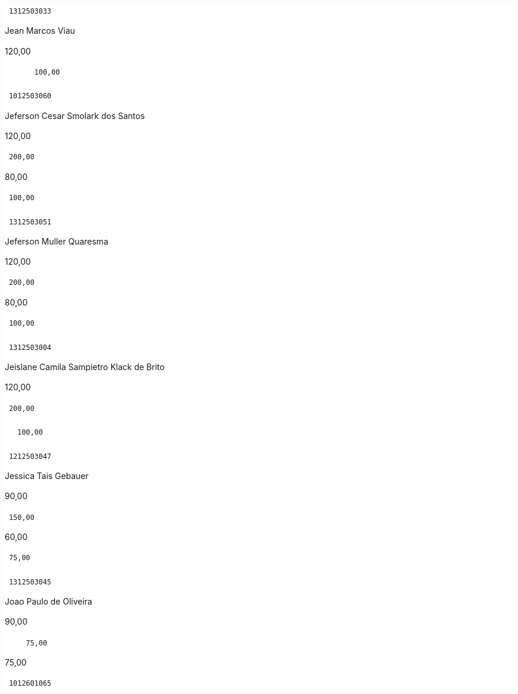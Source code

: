     1312503033

   Jean Marcos Viau

   120,00

           100,00

     1012503060

   Jeferson Cesar Smolark dos Santos

   120,00

     200,00

   80,00

     100,00

     1312503051

   Jeferson Muller Quaresma

   120,00

     200,00

   80,00

     100,00

     1312503004

   Jeislane Camila Sampietro Klack de Brito

   120,00

     200,00

       100,00

     1212503047

   Jessica Tais Gebauer

   90,00

     150,00

   60,00

     75,00

     1312503045

   Joao Paulo de Oliveira

   90,00

         75,00

   75,00

     1012601065
